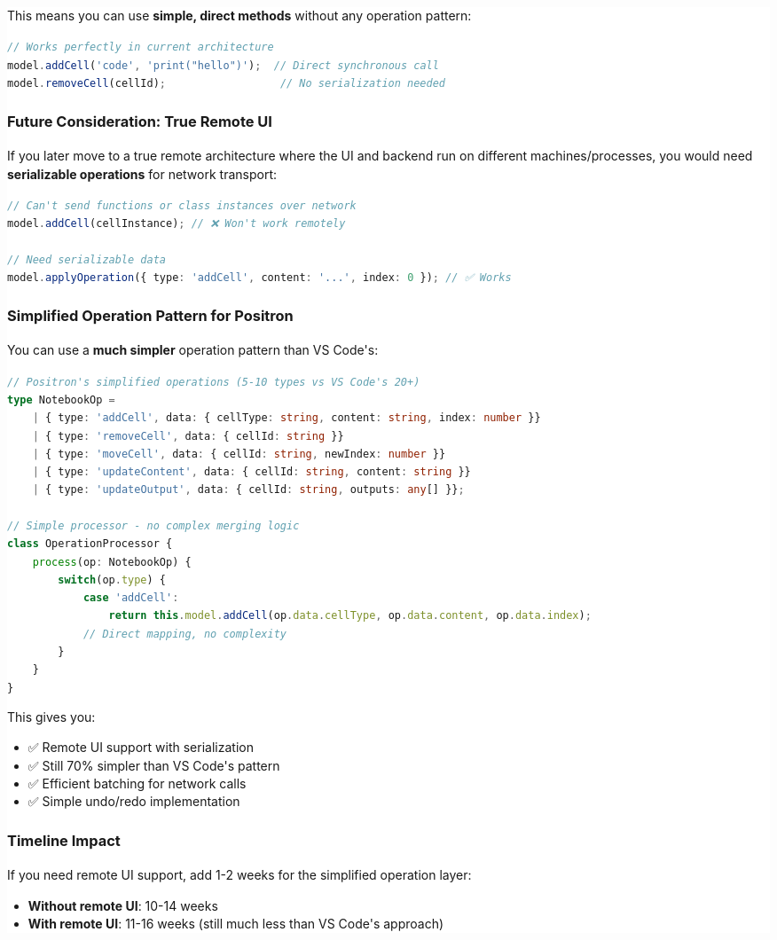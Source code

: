 This means you can use **simple, direct methods** without any operation pattern:

```typescript
// Works perfectly in current architecture
model.addCell('code', 'print("hello")');  // Direct synchronous call
model.removeCell(cellId);                  // No serialization needed
```

### Future Consideration: True Remote UI

If you later move to a true remote architecture where the UI and backend run on different machines/processes, you would need **serializable operations** for network transport:

```typescript
// Can't send functions or class instances over network
model.addCell(cellInstance); // ❌ Won't work remotely

// Need serializable data
model.applyOperation({ type: 'addCell', content: '...', index: 0 }); // ✅ Works
```

### Simplified Operation Pattern for Positron

You can use a **much simpler** operation pattern than VS Code's:

```typescript
// Positron's simplified operations (5-10 types vs VS Code's 20+)
type NotebookOp = 
    | { type: 'addCell', data: { cellType: string, content: string, index: number }}
    | { type: 'removeCell', data: { cellId: string }}
    | { type: 'moveCell', data: { cellId: string, newIndex: number }}
    | { type: 'updateContent', data: { cellId: string, content: string }}
    | { type: 'updateOutput', data: { cellId: string, outputs: any[] }};

// Simple processor - no complex merging logic
class OperationProcessor {
    process(op: NotebookOp) {
        switch(op.type) {
            case 'addCell': 
                return this.model.addCell(op.data.cellType, op.data.content, op.data.index);
            // Direct mapping, no complexity
        }
    }
}
```

This gives you:
- ✅ Remote UI support with serialization
- ✅ Still 70% simpler than VS Code's pattern
- ✅ Efficient batching for network calls
- ✅ Simple undo/redo implementation

### Timeline Impact

If you need remote UI support, add 1-2 weeks for the simplified operation layer:
- **Without remote UI**: 10-14 weeks  
- **With remote UI**: 11-16 weeks (still much less than VS Code's approach)
